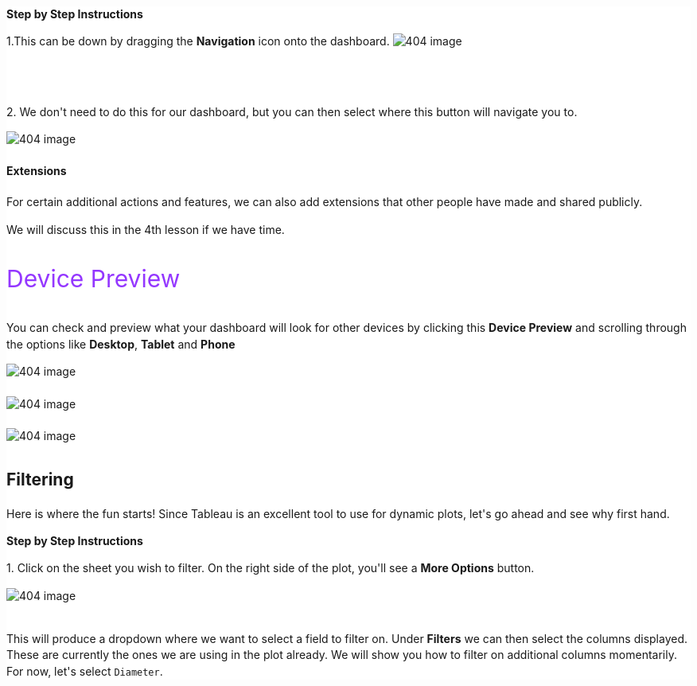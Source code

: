 **Step by Step Instructions**

1\.This can be down by dragging the **Navigation** icon onto the dashboard.
<img src="imgs/object11.png"  width = "85%" alt="404 image" />

<br>
<br>

2\. We don't need to do this for our dashboard, but you can then select where this button will navigate you to. 

<img src="imgs/object12.png"  width = "85%" alt="404 image" />



#### Extensions 

For certain additional actions and features, we can also add extensions that other people have made and shared publicly. 

We will discuss this in the 4th lesson if we have time. 


<p style="font-size:30px; color:#9437FF">Device Preview</p>


You can check and preview what your dashboard will look for other devices by clicking this **Device Preview** and scrolling through the options like **Desktop**, **Tablet** and **Phone**

<img src="imgs/preview1.png"  width = "85%" alt="404 image" />

<br>
<br>

<img src="imgs/preview2.png"  width = "85%" alt="404 image" />

<br>
<br>

<img src="imgs/preview3.png"  width = "85%" alt="404 image" />


## Filtering 

Here is where the fun starts! Since Tableau is an excellent tool to use for dynamic plots, let's go ahead and see why first hand. 

**Step by Step Instructions**

1\. Click on the sheet you wish to filter. On the right side of the plot, you'll see a **More Options** button. 

<img src="imgs/filter2.png"  width = "85%" alt="404 image" />

<br>
<br>

This will produce a dropdown where we want to select a field to filter on. Under **Filters** we can then select the columns displayed. These are currently the ones we are using in the plot already. We will show you how to filter on additional columns momentarily. For now, let's select  `Diameter`.
